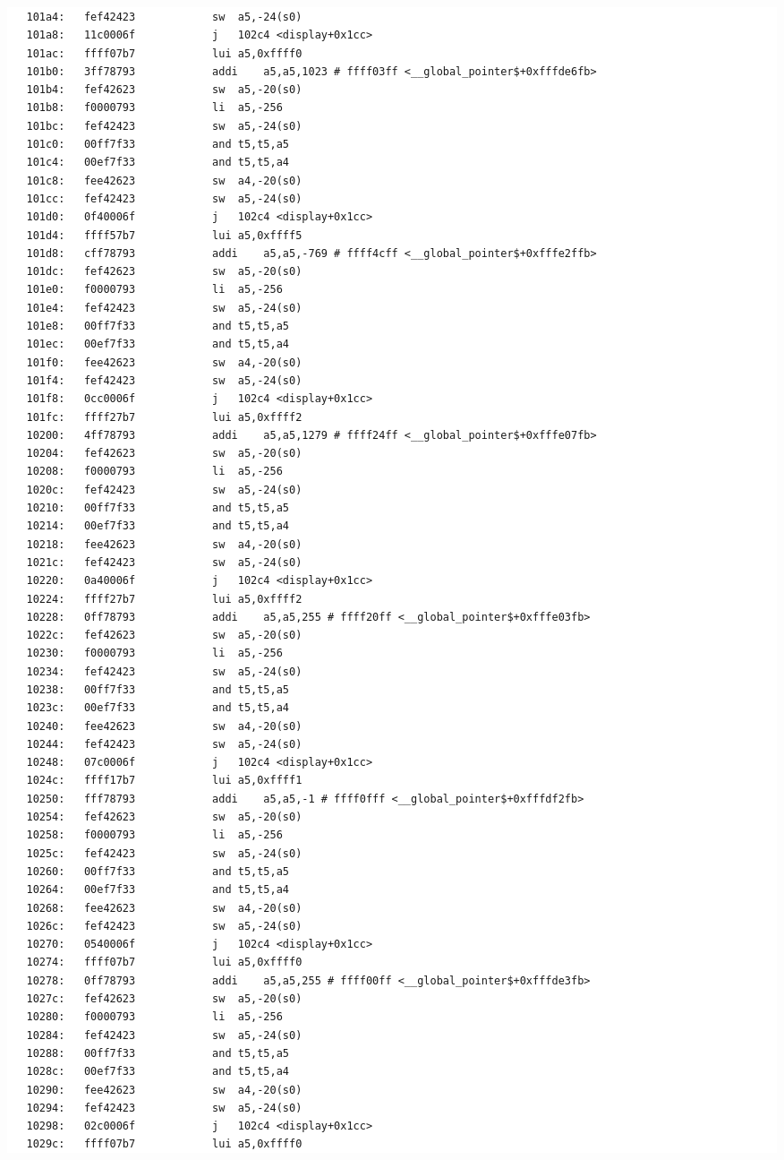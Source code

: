 ```
   101a4:	fef42423          	sw	a5,-24(s0)
   101a8:	11c0006f          	j	102c4 <display+0x1cc>
   101ac:	ffff07b7          	lui	a5,0xffff0
   101b0:	3ff78793          	addi	a5,a5,1023 # ffff03ff <__global_pointer$+0xfffde6fb>
   101b4:	fef42623          	sw	a5,-20(s0)
   101b8:	f0000793          	li	a5,-256
   101bc:	fef42423          	sw	a5,-24(s0)
   101c0:	00ff7f33          	and	t5,t5,a5
   101c4:	00ef7f33          	and	t5,t5,a4
   101c8:	fee42623          	sw	a4,-20(s0)
   101cc:	fef42423          	sw	a5,-24(s0)
   101d0:	0f40006f          	j	102c4 <display+0x1cc>
   101d4:	ffff57b7          	lui	a5,0xffff5
   101d8:	cff78793          	addi	a5,a5,-769 # ffff4cff <__global_pointer$+0xfffe2ffb>
   101dc:	fef42623          	sw	a5,-20(s0)
   101e0:	f0000793          	li	a5,-256
   101e4:	fef42423          	sw	a5,-24(s0)
   101e8:	00ff7f33          	and	t5,t5,a5
   101ec:	00ef7f33          	and	t5,t5,a4
   101f0:	fee42623          	sw	a4,-20(s0)
   101f4:	fef42423          	sw	a5,-24(s0)
   101f8:	0cc0006f          	j	102c4 <display+0x1cc>
   101fc:	ffff27b7          	lui	a5,0xffff2
   10200:	4ff78793          	addi	a5,a5,1279 # ffff24ff <__global_pointer$+0xfffe07fb>
   10204:	fef42623          	sw	a5,-20(s0)
   10208:	f0000793          	li	a5,-256
   1020c:	fef42423          	sw	a5,-24(s0)
   10210:	00ff7f33          	and	t5,t5,a5
   10214:	00ef7f33          	and	t5,t5,a4
   10218:	fee42623          	sw	a4,-20(s0)
   1021c:	fef42423          	sw	a5,-24(s0)
   10220:	0a40006f          	j	102c4 <display+0x1cc>
   10224:	ffff27b7          	lui	a5,0xffff2
   10228:	0ff78793          	addi	a5,a5,255 # ffff20ff <__global_pointer$+0xfffe03fb>
   1022c:	fef42623          	sw	a5,-20(s0)
   10230:	f0000793          	li	a5,-256
   10234:	fef42423          	sw	a5,-24(s0)
   10238:	00ff7f33          	and	t5,t5,a5
   1023c:	00ef7f33          	and	t5,t5,a4
   10240:	fee42623          	sw	a4,-20(s0)
   10244:	fef42423          	sw	a5,-24(s0)
   10248:	07c0006f          	j	102c4 <display+0x1cc>
   1024c:	ffff17b7          	lui	a5,0xffff1
   10250:	fff78793          	addi	a5,a5,-1 # ffff0fff <__global_pointer$+0xfffdf2fb>
   10254:	fef42623          	sw	a5,-20(s0)
   10258:	f0000793          	li	a5,-256
   1025c:	fef42423          	sw	a5,-24(s0)
   10260:	00ff7f33          	and	t5,t5,a5
   10264:	00ef7f33          	and	t5,t5,a4
   10268:	fee42623          	sw	a4,-20(s0)
   1026c:	fef42423          	sw	a5,-24(s0)
   10270:	0540006f          	j	102c4 <display+0x1cc>
   10274:	ffff07b7          	lui	a5,0xffff0
   10278:	0ff78793          	addi	a5,a5,255 # ffff00ff <__global_pointer$+0xfffde3fb>
   1027c:	fef42623          	sw	a5,-20(s0)
   10280:	f0000793          	li	a5,-256
   10284:	fef42423          	sw	a5,-24(s0)
   10288:	00ff7f33          	and	t5,t5,a5
   1028c:	00ef7f33          	and	t5,t5,a4
   10290:	fee42623          	sw	a4,-20(s0)
   10294:	fef42423          	sw	a5,-24(s0)
   10298:	02c0006f          	j	102c4 <display+0x1cc>
   1029c:	ffff07b7          	lui	a5,0xffff0
```